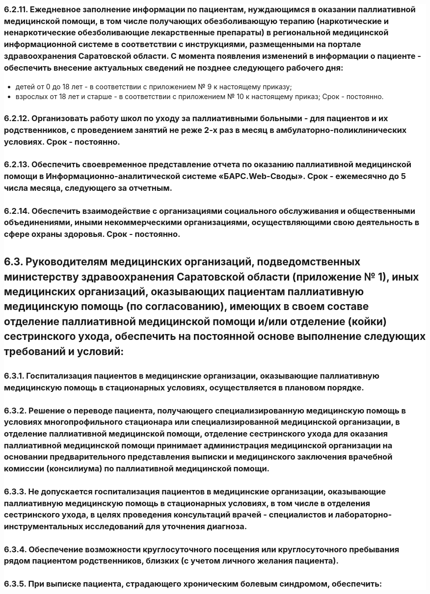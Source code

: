 ### 6.2.11. Ежедневное заполнение информации по пациентам, нуждающимся в оказании паллиативной медицинской помощи, в том числе получающих обезболивающую терапию (наркотические и ненаркотические обезболивающие лекарственные препараты) в региональной медицинской информационной системе в соответствии с инструкциями, размещенными на портале здравоохранения Саратовской области. С момента появления изменений в информации о пациенте - обеспечить внесение актуальных сведений не позднее следующего рабочего дня:
- детей от 0 до 18 лет - в соответствии с приложением № 9 к настоящему приказу;
- взрослых от 18 лет и старше - в соответствии с приложением № 10 к настоящему приказ;
Срок - постоянно.
### 6.2.12. Организовать работу школ по уходу за паллиативными больными - для пациентов и их родственников, с проведением занятий не реже 2-х раз в месяц в амбулаторно-поликлинических условиях. Срок - постоянно.
### 6.2.13. Обеспечить своевременное представление отчета по оказанию паллиативной медицинской помощи в Информационно-аналитической системе «БАРС.Web-Своды». Срок - ежемесячно до 5 числа месяца, следующего за отчетным.
### 6.2.14. Обеспечить взаимодействие с организациями социального обслуживания и общественными объединениями, иными некоммерческими организациями, осуществляющими свою деятельность в сфере охраны здоровья. Срок - постоянно.
## 6.3. Руководителям медицинских организаций, подведомственных министерству здравоохранения Саратовской области (приложение № 1), иных медицинских организаций, оказывающих пациентам паллиативную медицинскую помощь (по согласованию), имеющих в своем составе отделение паллиативной медицинской помощи и/или отделение (койки) сестринского ухода, обеспечить на постоянной основе выполнение следующих требований и условий:
### 6.3.1. Госпитализация пациентов в медицинские организации, оказывающие паллиативную медицинскую помощь в стационарных условиях, осуществляется в плановом порядке.
### 6.3.2. Решение о переводе пациента, получающего специализированную медицинскую помощь в условиях многопрофильного стационара или специализированной медицинской организации, в отделение паллиативной медицинской помощи, отделение сестринского ухода для оказания паллиативной медицинской помощи принимает администрация медицинской организации на основании предварительного представления выписки и медицинского заключения врачебной комиссии (консилиума) по паллиативной медицинской помощи.
### 6.3.3. Не допускается госпитализация пациентов в медицинские организации, оказывающие паллиативную медицинскую помощь в стационарных условиях, в том числе в отделения сестринского ухода, в целях проведения консультаций врачей - специалистов и лабораторно-инструментальных исследований для уточнения диагноза.
### 6.3.4. Обеспечение возможности круглосуточного посещения или круглосуточного пребывания рядом пациентом родственников, близких (с учетом личного желания пациента).
### 6.3.5. При выписке пациента, страдающего хроническим болевым синдромом, обеспечить:
